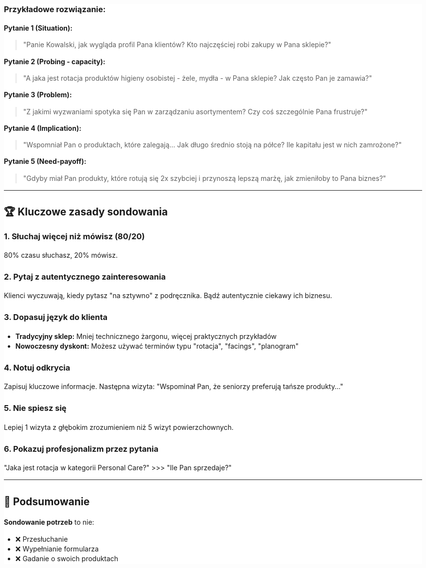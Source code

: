 
### **Przykładowe rozwiązanie:**

**Pytanie 1 (Situation):**
> "Panie Kowalski, jak wygląda profil Pana klientów? Kto najczęściej robi zakupy w Pana sklepie?"

**Pytanie 2 (Probing - capacity):**
> "A jaka jest rotacja produktów higieny osobistej - żele, mydła - w Pana sklepie? Jak często Pan je zamawia?"

**Pytanie 3 (Problem):**
> "Z jakimi wyzwaniami spotyka się Pan w zarządzaniu asortymentem? Czy coś szczególnie Pana frustruje?"

**Pytanie 4 (Implication):**
> "Wspomniał Pan o produktach, które zalegają... Jak długo średnio stoją na półce? Ile kapitału jest w nich zamrożone?"

**Pytanie 5 (Need-payoff):**
> "Gdyby miał Pan produkty, które rotują się 2x szybciej i przynoszą lepszą marżę, jak zmieniłoby to Pana biznes?"

---

## 🏆 Kluczowe zasady sondowania

### 1. **Słuchaj więcej niż mówisz** (80/20)
80% czasu słuchasz, 20% mówisz.

### 2. **Pytaj z autentycznego zainteresowania**
Klienci wyczuwają, kiedy pytasz "na sztywno" z podręcznika. Bądź autentycznie ciekawy ich biznesu.

### 3. **Dopasuj język do klienta**
- **Tradycyjny sklep:** Mniej technicznego żargonu, więcej praktycznych przykładów
- **Nowoczesny dyskont:** Możesz używać terminów typu "rotacja", "facings", "planogram"

### 4. **Notuj odkrycia**
Zapisuj kluczowe informacje. Następna wizyta: "Wspominał Pan, że seniorzy preferują tańsze produkty..."

### 5. **Nie spiesz się**
Lepiej 1 wizyta z głębokim zrozumieniem niż 5 wizyt powierzchownych.

### 6. **Pokazuj profesjonalizm przez pytania**
"Jaka jest rotacja w kategorii Personal Care?" >>> "Ile Pan sprzedaje?"

---

## 🎯 Podsumowanie

**Sondowanie potrzeb** to nie:
- ❌ Przesłuchanie
- ❌ Wypełnianie formularza
- ❌ Gadanie o swoich produktach
